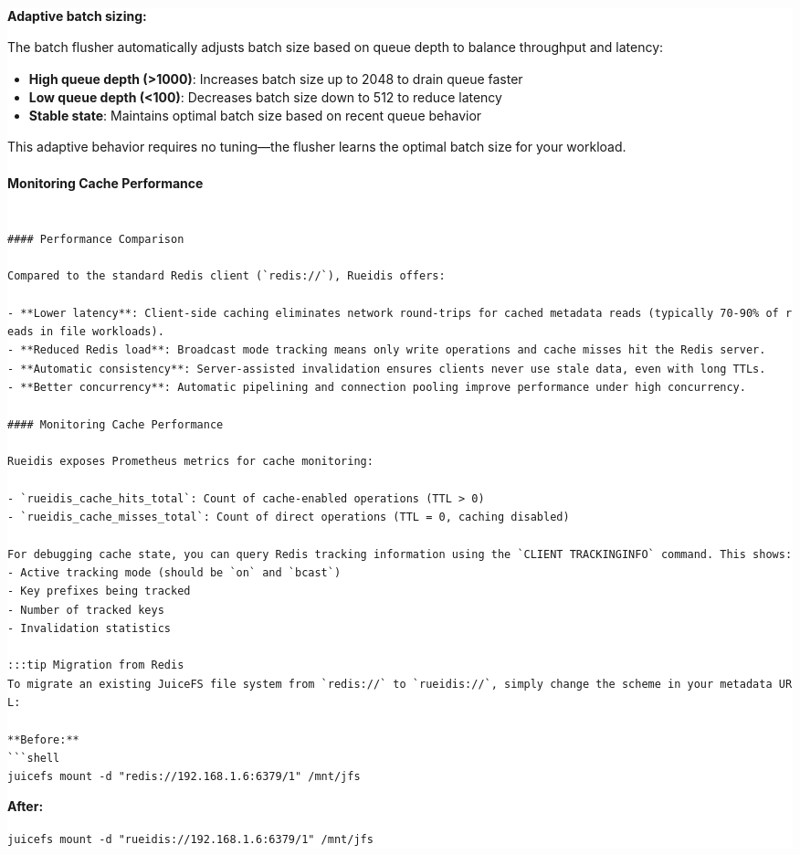 **Adaptive batch sizing:**

The batch flusher automatically adjusts batch size based on queue depth to balance throughput and latency:
- **High queue depth (>1000)**: Increases batch size up to 2048 to drain queue faster
- **Low queue depth (<100)**: Decreases batch size down to 512 to reduce latency
- **Stable state**: Maintains optimal batch size based on recent queue behavior

This adaptive behavior requires no tuning—the flusher learns the optimal batch size for your workload.

#### Monitoring Cache Performance

```

#### Performance Comparison

Compared to the standard Redis client (`redis://`), Rueidis offers:

- **Lower latency**: Client-side caching eliminates network round-trips for cached metadata reads (typically 70-90% of reads in file workloads).
- **Reduced Redis load**: Broadcast mode tracking means only write operations and cache misses hit the Redis server.
- **Automatic consistency**: Server-assisted invalidation ensures clients never use stale data, even with long TTLs.
- **Better concurrency**: Automatic pipelining and connection pooling improve performance under high concurrency.

#### Monitoring Cache Performance

Rueidis exposes Prometheus metrics for cache monitoring:

- `rueidis_cache_hits_total`: Count of cache-enabled operations (TTL > 0)
- `rueidis_cache_misses_total`: Count of direct operations (TTL = 0, caching disabled)

For debugging cache state, you can query Redis tracking information using the `CLIENT TRACKINGINFO` command. This shows:
- Active tracking mode (should be `on` and `bcast`)
- Key prefixes being tracked
- Number of tracked keys
- Invalidation statistics

:::tip Migration from Redis
To migrate an existing JuiceFS file system from `redis://` to `rueidis://`, simply change the scheme in your metadata URL:

**Before:**
```shell
juicefs mount -d "redis://192.168.1.6:6379/1" /mnt/jfs
```

**After:**
```shell
juicefs mount -d "rueidis://192.168.1.6:6379/1" /mnt/jfs
```
